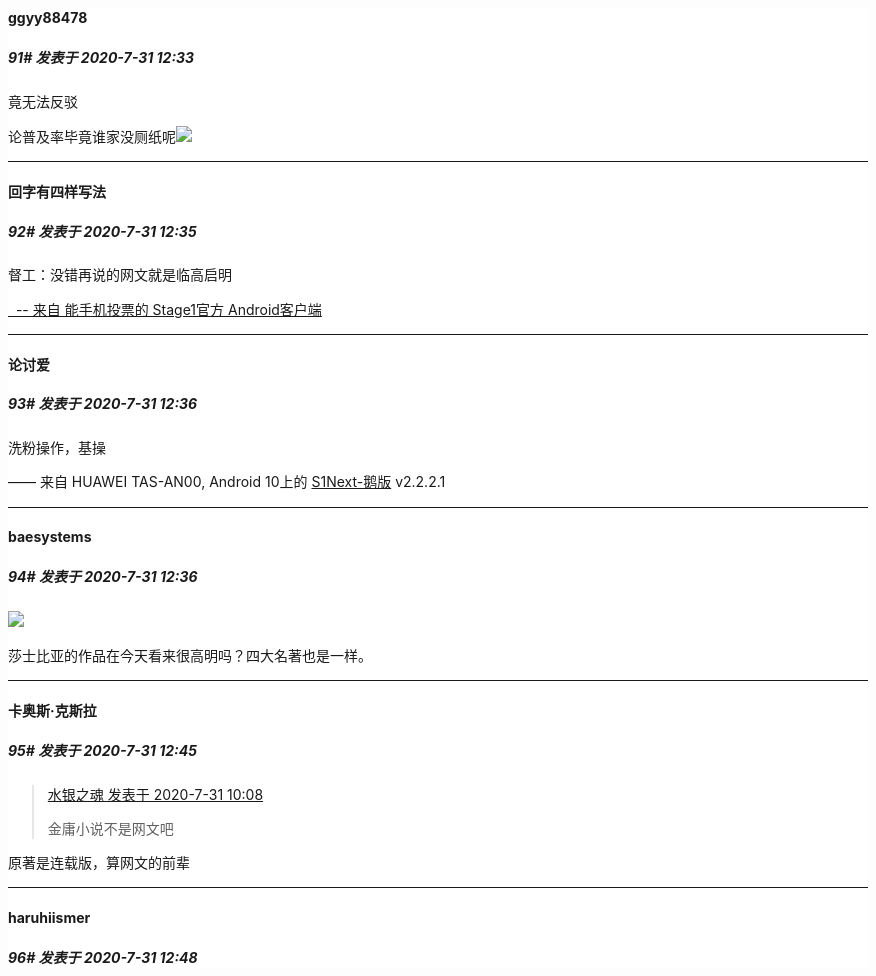 ####  ggyy88478  
##### 91#       发表于 2020-7-31 12:33


竟无法反驳

论普及率毕竟谁家没厕纸呢<img src="https://static.saraba1st.com/image/smiley/face2017/067.png" referrerpolicy="no-referrer">


-----

####  回字有四样写法  
##### 92#       发表于 2020-7-31 12:35


督工：没错再说的网文就是临高启明

[  -- 来自 能手机投票的 Stage1官方 Android客户端](https://www.coolapk.com/apk/140634)


-----

####  论讨爱  
##### 93#       发表于 2020-7-31 12:36


洗粉操作，基操

—— 来自 HUAWEI TAS-AN00, Android 10上的 [S1Next-鹅版](https://github.com/ykrank/S1-Next/releases) v2.2.2.1


-----

####  baesystems  
##### 94#       发表于 2020-7-31 12:36


<img src="https://static.saraba1st.com/image/smiley/face2017/067.png" referrerpolicy="no-referrer">

莎士比亚的作品在今天看来很高明吗？四大名著也是一样。


-----

####  卡奥斯·克斯拉  
##### 95#       发表于 2020-7-31 12:45


<blockquote><a href="httphttps://bbs.saraba1st.com/2b/forum.php?mod=redirect&amp;goto=findpost&amp;pid=48269228&amp;ptid=1952377" target="_blank">水银之魂 发表于 2020-7-31 10:08</a>

金庸小说不是网文吧</blockquote>
原著是连载版，算网文的前辈


-----

####  haruhiismer  
##### 96#       发表于 2020-7-31 12:48
